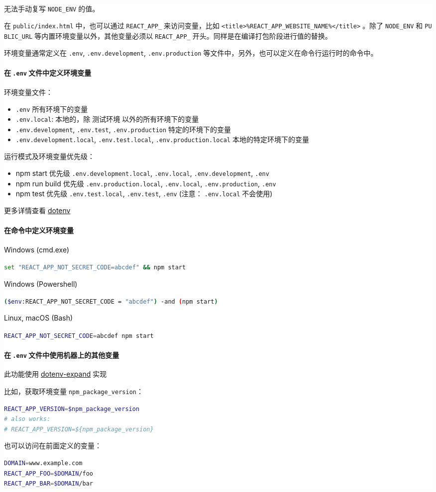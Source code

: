 无法手动复写 `NODE_ENV` 的值。

在 `public/index.html` 中，也可以通过 `REACT_APP_` 来访问变量，比如 `<title>%REACT_APP_WEBSITE_NAME%</title>` 。除了 `NODE_ENV` 和 `PUBLIC_URL` 等内置环境变量以外，其他变量必须以 `REACT_APP_` 开头。同样是在编译打包阶段进行值的替换。

环境变量通常定义在 `.env`, `.env.development`, `.env.production` 等文件中，另外，也可以定义在命令行运行时的命令中。

#### 在 `.env` 文件中定义环境变量

环境变量文件：

- `.env` 所有环境下的变量
- `.env.local`: 本地的，除 测试环境 以外的所有环境下的变量
- `.env.development`, `.env.test`, `.env.production` 特定的环境下的变量
- `.env.development.local`, `.env.test.local`, `.env.production.local` 本地的特定环境下的变量

运行模式及环境变量优先级：

- npm start 优先级 `.env.development.local`, `.env.local`, `.env.development`, `.env`
- npm run build 优先级 `.env.production.local`, `.env.local`, `.env.production`, `.env`
- npm test 优先级 `.env.test.local`, `.env.test`, `.env` (注意： `.env.local` 不会使用)

更多详情查看 [dotenv](https://github.com/motdotla/dotenv)

#### 在命令中定义环境变量

Windows (cmd.exe)

```bash
set "REACT_APP_NOT_SECRET_CODE=abcdef" && npm start
```

Windows (Powershell)

```bash
($env:REACT_APP_NOT_SECRET_CODE = "abcdef") -and (npm start)
```

Linux, macOS (Bash)

```bash
REACT_APP_NOT_SECRET_CODE=abcdef npm start
```

#### 在 `.env` 文件中使用机器上的其他变量

此功能使用 [dotenv-expand](https://github.com/motdotla/dotenv-expand) 实现

比如，获取环境变量 `npm_package_version`：

```bash
REACT_APP_VERSION=$npm_package_version
# also works:
# REACT_APP_VERSION=${npm_package_version}
```

也可以访问在前面定义的变量：

```bash
DOMAIN=www.example.com
REACT_APP_FOO=$DOMAIN/foo
REACT_APP_BAR=$DOMAIN/bar
```
